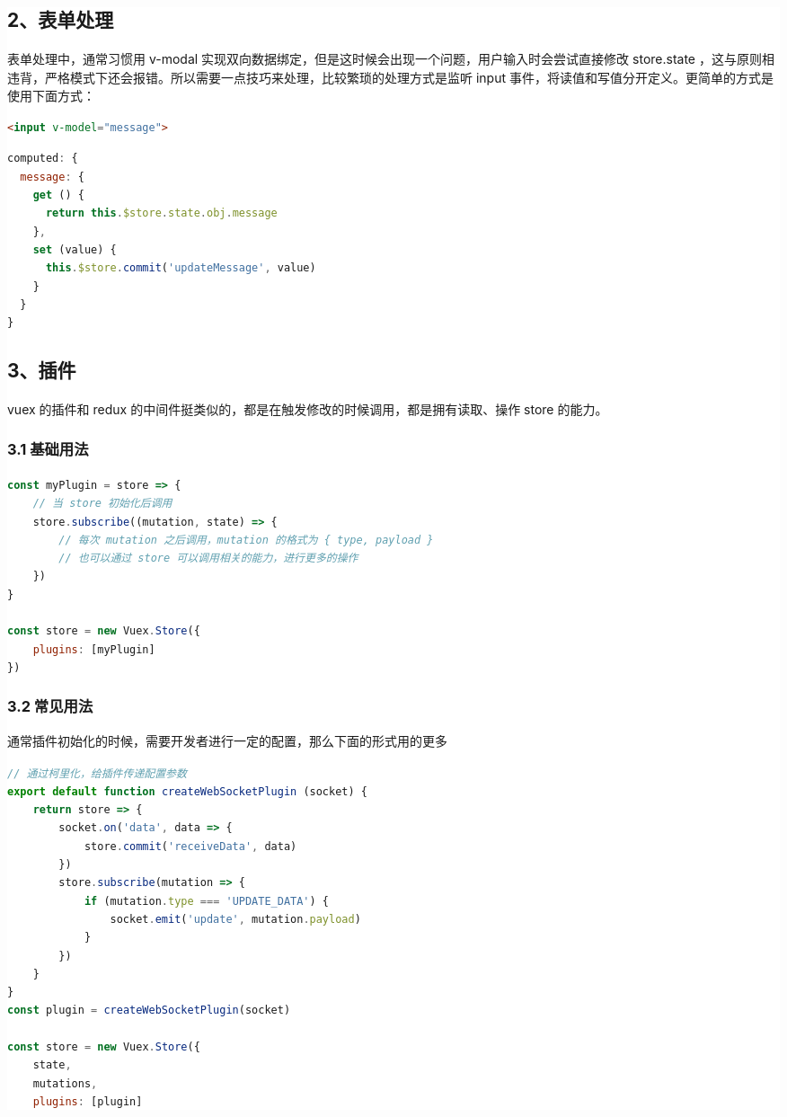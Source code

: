 ## 2、表单处理

表单处理中，通常习惯用 v-modal 实现双向数据绑定，但是这时候会出现一个问题，用户输入时会尝试直接修改 store.state ，这与原则相违背，严格模式下还会报错。所以需要一点技巧来处理，比较繁琐的处理方式是监听 input 事件，将读值和写值分开定义。更简单的方式是使用下面方式：

```html
<input v-model="message">
```

```js
computed: {
  message: {
    get () {
      return this.$store.state.obj.message
    },
    set (value) {
      this.$store.commit('updateMessage', value)
    }
  }
}
```

## 3、插件

vuex 的插件和 redux 的中间件挺类似的，都是在触发修改的时候调用，都是拥有读取、操作 store 的能力。

### 3.1 基础用法

```js
const myPlugin = store => {
    // 当 store 初始化后调用
    store.subscribe((mutation, state) => {
        // 每次 mutation 之后调用，mutation 的格式为 { type, payload }
        // 也可以通过 store 可以调用相关的能力，进行更多的操作
    })
}

const store = new Vuex.Store({
    plugins: [myPlugin]
})
```

### 3.2 常见用法

通常插件初始化的时候，需要开发者进行一定的配置，那么下面的形式用的更多

```js
// 通过柯里化，给插件传递配置参数
export default function createWebSocketPlugin (socket) {
    return store => {
        socket.on('data', data => {
            store.commit('receiveData', data)
        })
        store.subscribe(mutation => {
            if (mutation.type === 'UPDATE_DATA') {
                socket.emit('update', mutation.payload)
            }
        })
    }
}
const plugin = createWebSocketPlugin(socket)

const store = new Vuex.Store({
    state,
    mutations,
    plugins: [plugin]
```